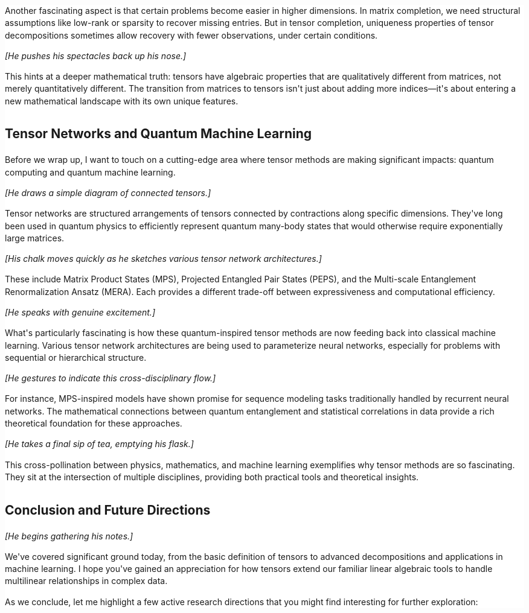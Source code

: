 Another fascinating aspect is that certain problems become easier in higher dimensions. In matrix completion, we need structural assumptions like low-rank or sparsity to recover missing entries. But in tensor completion, uniqueness properties of tensor decompositions sometimes allow recovery with fewer observations, under certain conditions.

*[He pushes his spectacles back up his nose.]*

This hints at a deeper mathematical truth: tensors have algebraic properties that are qualitatively different from matrices, not merely quantitatively different. The transition from matrices to tensors isn't just about adding more indices—it's about entering a new mathematical landscape with its own unique features.

## Tensor Networks and Quantum Machine Learning

Before we wrap up, I want to touch on a cutting-edge area where tensor methods are making significant impacts: quantum computing and quantum machine learning.

*[He draws a simple diagram of connected tensors.]*

Tensor networks are structured arrangements of tensors connected by contractions along specific dimensions. They've long been used in quantum physics to efficiently represent quantum many-body states that would otherwise require exponentially large matrices.

*[His chalk moves quickly as he sketches various tensor network architectures.]*

These include Matrix Product States (MPS), Projected Entangled Pair States (PEPS), and the Multi-scale Entanglement Renormalization Ansatz (MERA). Each provides a different trade-off between expressiveness and computational efficiency.

*[He speaks with genuine excitement.]*

What's particularly fascinating is how these quantum-inspired tensor methods are now feeding back into classical machine learning. Various tensor network architectures are being used to parameterize neural networks, especially for problems with sequential or hierarchical structure.

*[He gestures to indicate this cross-disciplinary flow.]*

For instance, MPS-inspired models have shown promise for sequence modeling tasks traditionally handled by recurrent neural networks. The mathematical connections between quantum entanglement and statistical correlations in data provide a rich theoretical foundation for these approaches.

*[He takes a final sip of tea, emptying his flask.]*

This cross-pollination between physics, mathematics, and machine learning exemplifies why tensor methods are so fascinating. They sit at the intersection of multiple disciplines, providing both practical tools and theoretical insights.

## Conclusion and Future Directions

*[He begins gathering his notes.]*

We've covered significant ground today, from the basic definition of tensors to advanced decompositions and applications in machine learning. I hope you've gained an appreciation for how tensors extend our familiar linear algebraic tools to handle multilinear relationships in complex data.

As we conclude, let me highlight a few active research directions that you might find interesting for further exploration:
